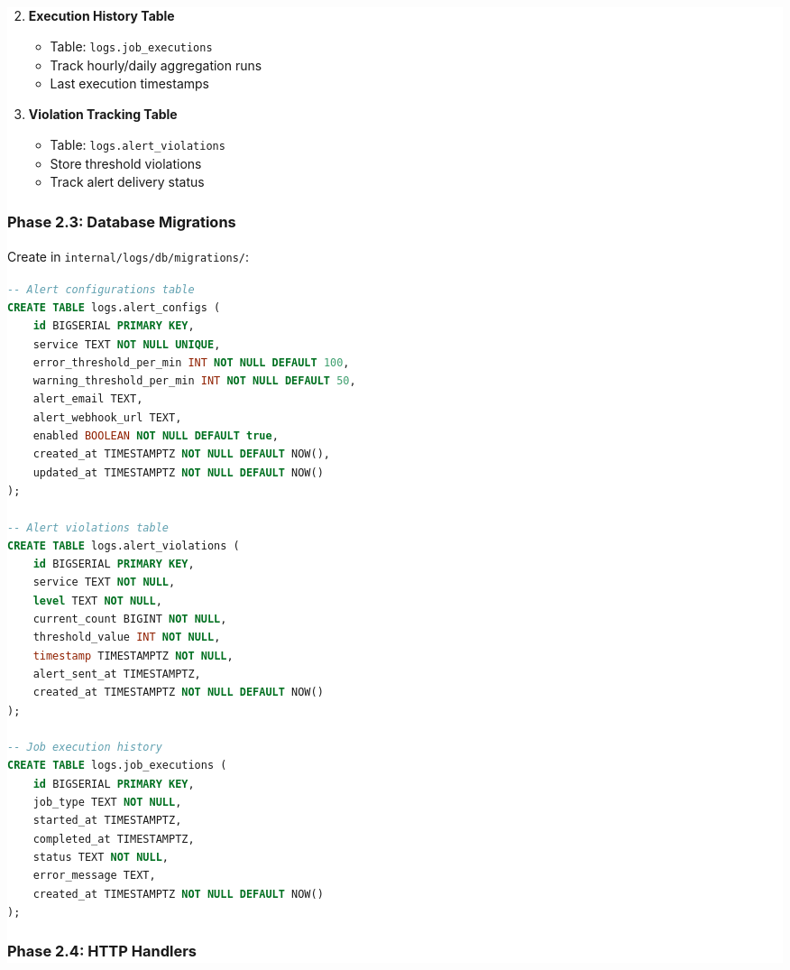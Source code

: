 2. **Execution History Table**
   - Table: `logs.job_executions`
   - Track hourly/daily aggregation runs
   - Last execution timestamps

3. **Violation Tracking Table**
   - Table: `logs.alert_violations`
   - Store threshold violations
   - Track alert delivery status

### Phase 2.3: Database Migrations

Create in `internal/logs/db/migrations/`:

```sql
-- Alert configurations table
CREATE TABLE logs.alert_configs (
    id BIGSERIAL PRIMARY KEY,
    service TEXT NOT NULL UNIQUE,
    error_threshold_per_min INT NOT NULL DEFAULT 100,
    warning_threshold_per_min INT NOT NULL DEFAULT 50,
    alert_email TEXT,
    alert_webhook_url TEXT,
    enabled BOOLEAN NOT NULL DEFAULT true,
    created_at TIMESTAMPTZ NOT NULL DEFAULT NOW(),
    updated_at TIMESTAMPTZ NOT NULL DEFAULT NOW()
);

-- Alert violations table
CREATE TABLE logs.alert_violations (
    id BIGSERIAL PRIMARY KEY,
    service TEXT NOT NULL,
    level TEXT NOT NULL,
    current_count BIGINT NOT NULL,
    threshold_value INT NOT NULL,
    timestamp TIMESTAMPTZ NOT NULL,
    alert_sent_at TIMESTAMPTZ,
    created_at TIMESTAMPTZ NOT NULL DEFAULT NOW()
);

-- Job execution history
CREATE TABLE logs.job_executions (
    id BIGSERIAL PRIMARY KEY,
    job_type TEXT NOT NULL,
    started_at TIMESTAMPTZ,
    completed_at TIMESTAMPTZ,
    status TEXT NOT NULL,
    error_message TEXT,
    created_at TIMESTAMPTZ NOT NULL DEFAULT NOW()
);
```

### Phase 2.4: HTTP Handlers
